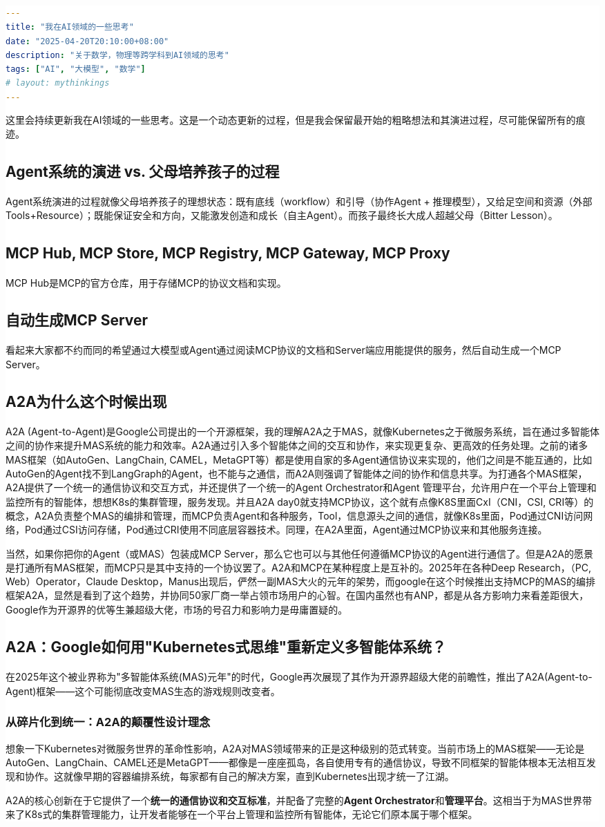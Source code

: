 ```yaml
---
title: "我在AI领域的一些思考"
date: "2025-04-20T20:10:00+08:00"
description: "关于数学，物理等跨学科到AI领域的思考"
tags: ["AI", "大模型", "数学"]
# layout: mythinkings
---
```

这里会持续更新我在AI领域的一些思考。这是一个动态更新的过程，但是我会保留最开始的粗略想法和其演进过程，尽可能保留所有的痕迹。

## Agent系统的演进 vs. 父母培养孩子的过程

Agent系统演进的过程就像父母培养孩子的理想状态：既有底线（workflow）和引导（协作Agent + 推理模型），又给足空间和资源（外部Tools+Resource）；既能保证安全和方向，又能激发创造和成长（自主Agent）。而孩子最终长大成人超越父母（Bitter Lesson）。

## MCP Hub, MCP Store, MCP Registry, MCP Gateway, MCP Proxy

MCP Hub是MCP的官方仓库，用于存储MCP的协议文档和实现。

## 自动生成MCP Server

看起来大家都不约而同的希望通过大模型或Agent通过阅读MCP协议的文档和Server端应用能提供的服务，然后自动生成一个MCP Server。

## A2A为什么这个时候出现

A2A (Agent-to-Agent)是Google公司提出的一个开源框架，我的理解A2A之于MAS，就像Kubernetes之于微服务系统，旨在通过多智能体之间的协作来提升MAS系统的能力和效率。A2A通过引入多个智能体之间的交互和协作，来实现更复杂、更高效的任务处理。之前的诸多MAS框架（如AutoGen、LangChain, CAMEL，MetaGPT等）都是使用自家的多Agent通信协议来实现的，他们之间是不能互通的，比如AutoGen的Agent找不到LangGraph的Agent，也不能与之通信，而A2A则强调了智能体之间的协作和信息共享。为打通各个MAS框架，A2A提供了一个统一的通信协议和交互方式，并还提供了一个统一的Agent Orchestrator和Agent 管理平台，允许用户在一个平台上管理和监控所有的智能体，想想K8s的集群管理，服务发现。并且A2A day0就支持MCP协议，这个就有点像K8S里面CxI（CNI，CSI, CRI等）的概念，A2A负责整个MAS的编排和管理，而MCP负责Agent和各种服务，Tool，信息源头之间的通信，就像K8s里面，Pod通过CNI访问网络，Pod通过CSI访问存储，Pod通过CRI使用不同底层容器技术。同理，在A2A里面，Agent通过MCP协议来和其他服务连接。

当然，如果你把你的Agent（或MAS）包装成MCP Server，那么它也可以与其他任何遵循MCP协议的Agent进行通信了。但是A2A的愿景是打通所有MAS框架，而MCP只是其中支持的一个协议罢了。A2A和MCP在某种程度上是互补的。2025年在各种Deep Research，（PC, Web）Operator，Claude Desktop，Manus出现后，俨然一副MAS大火的元年的架势，而google在这个时候推出支持MCP的MAS的编排框架A2A，显然是看到了这个趋势，并协同50家厂商一举占领市场用户的心智。在国内虽然也有ANP，都是从各方影响力来看差距很大，Google作为开源界的优等生兼超级大佬，市场的号召力和影响力是毋庸置疑的。

## A2A：Google如何用"Kubernetes式思维"重新定义多智能体系统？

在2025年这个被业界称为"多智能体系统(MAS)元年"的时代，Google再次展现了其作为开源界超级大佬的前瞻性，推出了A2A(Agent-to-Agent)框架——这个可能彻底改变MAS生态的游戏规则改变者。

### 从碎片化到统一：A2A的颠覆性设计理念

想象一下Kubernetes对微服务世界的革命性影响，A2A对MAS领域带来的正是这种级别的范式转变。当前市场上的MAS框架——无论是AutoGen、LangChain、CAMEL还是MetaGPT——都像是一座座孤岛，各自使用专有的通信协议，导致不同框架的智能体根本无法相互发现和协作。这就像早期的容器编排系统，每家都有自己的解决方案，直到Kubernetes出现才统一了江湖。

A2A的核心创新在于它提供了一个**统一的通信协议和交互标准**，并配备了完整的**Agent Orchestrator**和**管理平台**。这相当于为MAS世界带来了K8s式的集群管理能力，让开发者能够在一个平台上管理和监控所有智能体，无论它们原本属于哪个框架。
